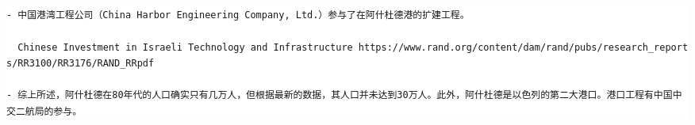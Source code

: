 	  
	  
	- 中国港湾工程公司（China Harbor Engineering Company, Ltd.）参与了在阿什杜德港的扩建工程。

	  Chinese Investment in Israeli Technology and Infrastructure https://www.rand.org/content/dam/rand/pubs/research_reports/RR3100/RR3176/RAND_RRpdf
	  
	- 综上所述，阿什杜德在80年代的人口确实只有几万人，但根据最新的数据，其人口并未达到30万人。此外，阿什杜德是以色列的第二大港口。港口工程有中国中交二航局的参与。

